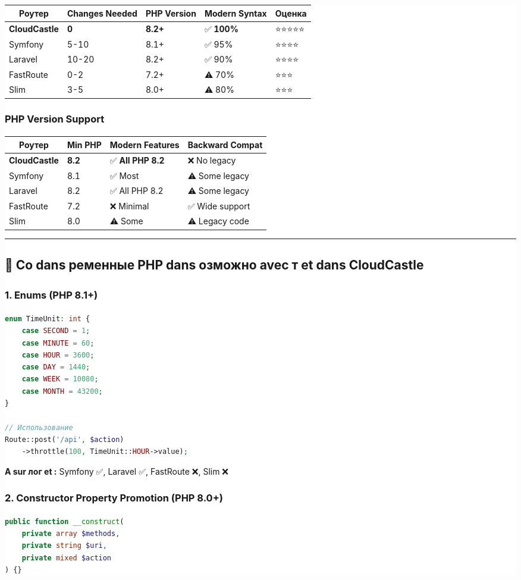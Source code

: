 | Роутер | Changes Needed | PHP Version | Modern Syntax | Оценка |
|--------|----------------|-------------|---------------|--------|
| **CloudCastle** | **0** | **8.2+** | ✅ **100%** | ⭐⭐⭐⭐⭐ |
| Symfony | 5-10 | 8.1+ | ✅ 95% | ⭐⭐⭐⭐ |
| Laravel | 10-20 | 8.2+ | ✅ 90% | ⭐⭐⭐⭐ |
| FastRoute | 0-2 | 7.2+ | ⚠️ 70% | ⭐⭐⭐ |
| Slim | 3-5 | 8.0+ | ⚠️ 80% | ⭐⭐⭐ |

### PHP Version Support

| Роутер | Min PHP | Modern Features | Backward Compat |
|--------|---------|-----------------|-----------------|
| **CloudCastle** | **8.2** | ✅ **All PHP 8.2** | ❌ No legacy |
| Symfony | 8.1 | ✅ Most | ⚠️ Some legacy |
| Laravel | 8.2 | ✅ All PHP 8.2 | ⚠️ Some legacy |
| FastRoute | 7.2 | ❌ Minimal | ✅ Wide support |
| Slim | 8.0 | ⚠️ Some | ⚠️ Legacy code |

---

## 🎯 Со dans ременные PHP  dans озможно avec т et   dans  CloudCastle

### 1. Enums (PHP 8.1+)

```php
enum TimeUnit: int {
    case SECOND = 1;
    case MINUTE = 60;
    case HOUR = 3600;
    case DAY = 1440;
    case WEEK = 10080;
    case MONTH = 43200;
}

// Использование
Route::post('/api', $action)
    ->throttle(100, TimeUnit::HOUR->value);
```

**А sur лог et :** Symfony ✅, Laravel ✅, FastRoute ❌, Slim ❌

### 2. Constructor Property Promotion (PHP 8.0+)

```php
public function __construct(
    private array $methods,
    private string $uri,
    private mixed $action
) {}
```
